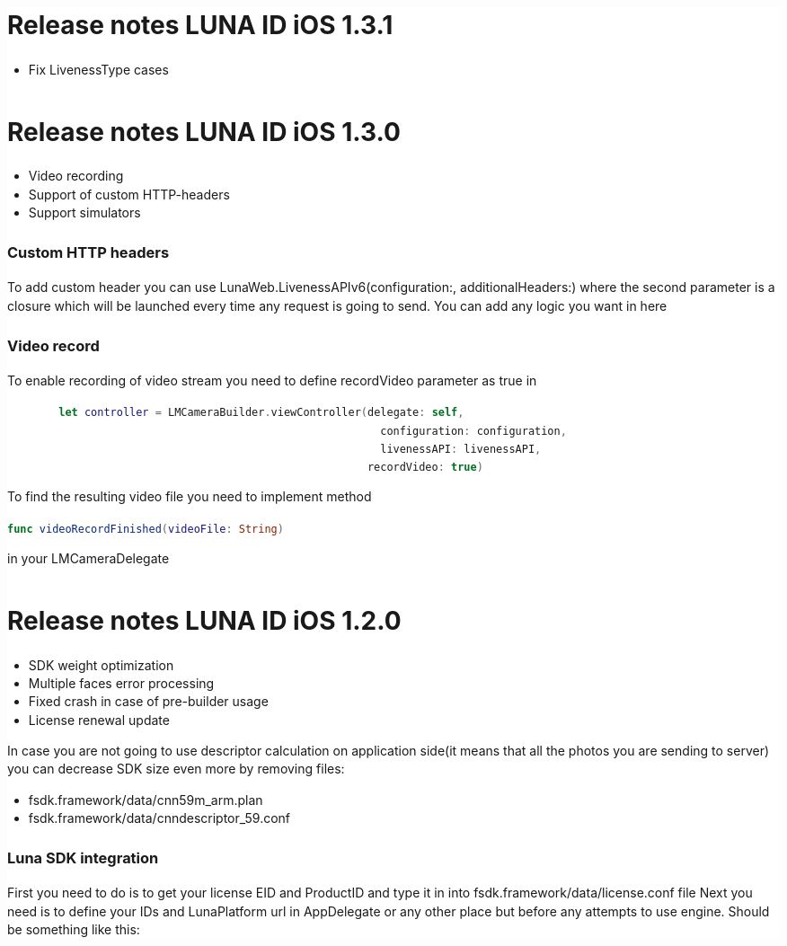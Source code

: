 # Release notes LUNA ID iOS 1.3.1
- Fix LivenessType cases

# Release notes LUNA ID iOS 1.3.0
- Video recording
- Support of custom HTTP-headers
- Support simulators

### Custom HTTP headers

To add custom header you can use LunaWeb.LivenessAPIv6(configuration:, additionalHeaders:) where the second parameter is a closure which will be launched every time any request is going to send. You can add any logic you want in here

### Video record

To enable recording of video stream you need to define recordVideo parameter as true in 

```swift
        let controller = LMCameraBuilder.viewController(delegate: self,
                                                          configuration: configuration,
                                                          livenessAPI: livenessAPI,
                                                        recordVideo: true)
```

To find the resulting video file you need to implement method     

```swift
func videoRecordFinished(videoFile: String)
```

in your LMCameraDelegate

# Release notes LUNA ID iOS 1.2.0

- SDK weight optimization 
- Multiple faces error processing
- Fixed crash in case of pre-builder usage
- License renewal update

In case you are not going to use descriptor calculation on application side(it means that all the photos you are sending to server) you can decrease SDK size even more by removing files:

- fsdk.framework/data/cnn59m_arm.plan
- fsdk.framework/data/cnndescriptor_59.conf

### Luna SDK integration

First you need to do is to get your license EID and ProductID and type it in into fsdk.framework/data/license.conf file
Next you need is to define your IDs and LunaPlatform url in AppDelegate or any other place but before any attempts to use engine. Should be something like this:
